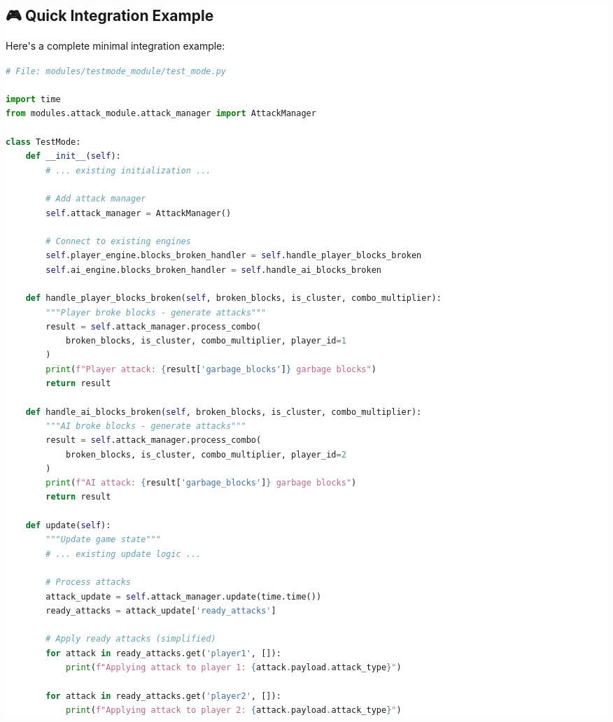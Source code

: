 ## 🎮 Quick Integration Example

Here's a complete minimal integration example:

```python
# File: modules/testmode_module/test_mode.py

import time
from modules.attack_module.attack_manager import AttackManager

class TestMode:
    def __init__(self):
        # ... existing initialization ...
        
        # Add attack manager
        self.attack_manager = AttackManager()
        
        # Connect to existing engines
        self.player_engine.blocks_broken_handler = self.handle_player_blocks_broken
        self.ai_engine.blocks_broken_handler = self.handle_ai_blocks_broken
    
    def handle_player_blocks_broken(self, broken_blocks, is_cluster, combo_multiplier):
        """Player broke blocks - generate attacks"""
        result = self.attack_manager.process_combo(
            broken_blocks, is_cluster, combo_multiplier, player_id=1
        )
        print(f"Player attack: {result['garbage_blocks']} garbage blocks")
        return result
    
    def handle_ai_blocks_broken(self, broken_blocks, is_cluster, combo_multiplier):
        """AI broke blocks - generate attacks"""
        result = self.attack_manager.process_combo(
            broken_blocks, is_cluster, combo_multiplier, player_id=2
        )
        print(f"AI attack: {result['garbage_blocks']} garbage blocks")
        return result
    
    def update(self):
        """Update game state"""
        # ... existing update logic ...
        
        # Process attacks
        attack_update = self.attack_manager.update(time.time())
        ready_attacks = attack_update['ready_attacks']
        
        # Apply ready attacks (simplified)
        for attack in ready_attacks.get('player1', []):
            print(f"Applying attack to player 1: {attack.payload.attack_type}")
        
        for attack in ready_attacks.get('player2', []):
            print(f"Applying attack to player 2: {attack.payload.attack_type}")
```
